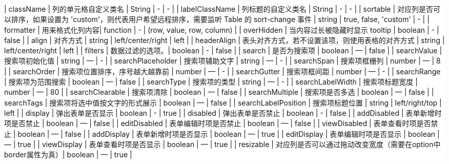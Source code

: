 | className |  列的单元格自定义类名 | String | - | - |
| labelClassName |  列标题的自定义类名 | String | - | - |
| sortable | 对应列是否可以排序，如果设置为 'custom'，则代表用户希望远程排序，需要监听 Table 的 sort-change 事件 | string  | true, false, 'custom' | - |
| formatter | 用来格式化列内容| function | - | (row, value, row, column) |
| overHidden | 当内容过长被隐藏时显示 tooltip | boolean | - | false |
| align | 对齐方式 | string | left/center/right | left |
| headerAlign | 表头对齐方式，若不设置该项，则使用表格的对齐方式 | string | left/center/right | left |
| filters | 数据过滤的选项。| boolean | - | false |
| search | 是否为搜索项 | boolean | — | false |
| searchValue | 搜索项初始化值 | string | — | - |
| searchPlaceholder | 搜索项辅助文字 | string | — | - |
| searchSpan | 搜索项框栅列 | number | — | 8 |
| searchOrder | 搜索项位置排序，序号越大越靠前 | number | — | - |
| searchGutter | 搜索项框间距 | number | — | - |
| searchRange | 搜索项为范围搜索 | boolean | — | false |
| searchType | 搜索项的类型 | string | — | - |
| searchLabelWidth | 搜索项标题宽度 | number | — | 80 |
| searchClearable | 搜索项清除 | boolean | — | false |
| searchMultiple | 搜索项是否多选 | boolean | — | false |
| searchTags | 搜索项将选中值按文字的形式展示 | boolean | — | false |
| searchLabelPosition | 搜索项标题位置 | string | left/right/top | left |
| display | 弹出表单是否显示 | boolean | - | true |
| disabled | 弹出表单是否禁止 | boolean | - | false |
| addDisabled | 表单新增时项是否禁止 | boolean | — | false |
| editDisabled | 表单编辑时项是否禁止 | boolean | — | false |
| viewDisabled | 表单查看时项是否禁止 | boolean | — | false |
| addDisplay | 表单新增时项是否显示 | boolean | — | true |
| editDisplay | 表单编辑时项是否显示 | boolean | — | true |
| viewDisplay | 表单查看时项是否显示 | boolean | — | true |
| resizable | 对应列是否可以通过拖动改变宽度（需要在option中border属性为真）| boolean | — | true |
